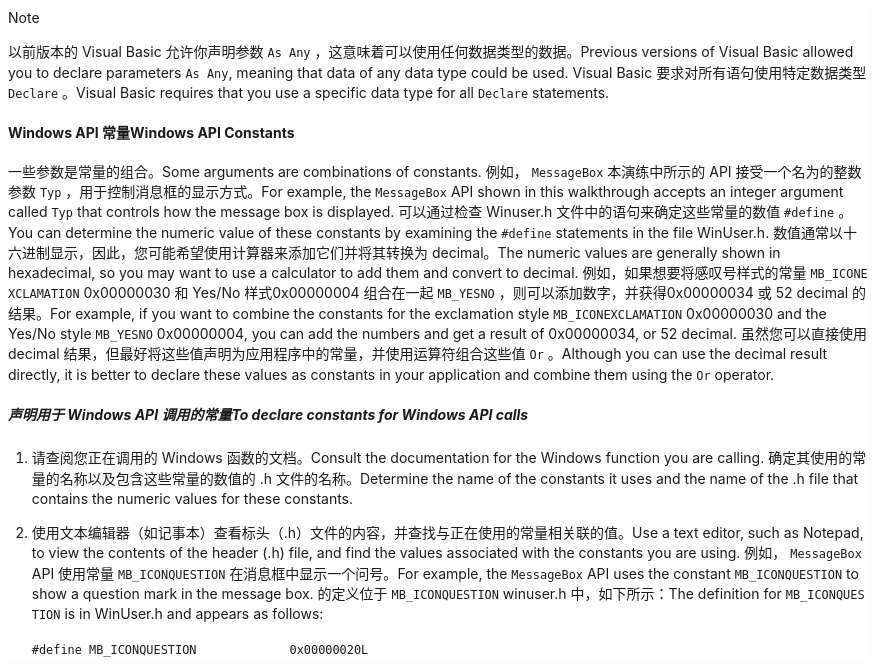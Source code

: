 > [!NOTE]
> <span data-ttu-id="2ea5e-144">以前版本的 Visual Basic 允许你声明参数 `As Any` ，这意味着可以使用任何数据类型的数据。</span><span class="sxs-lookup"><span data-stu-id="2ea5e-144">Previous versions of Visual Basic allowed you to declare parameters `As Any`, meaning that data of any data type could be used.</span></span> <span data-ttu-id="2ea5e-145">Visual Basic 要求对所有语句使用特定数据类型 `Declare` 。</span><span class="sxs-lookup"><span data-stu-id="2ea5e-145">Visual Basic requires that you use a specific data type for all `Declare` statements.</span></span>  
  
#### <a name="windows-api-constants"></a><span data-ttu-id="2ea5e-146">Windows API 常量</span><span class="sxs-lookup"><span data-stu-id="2ea5e-146">Windows API Constants</span></span>  
 <span data-ttu-id="2ea5e-147">一些参数是常量的组合。</span><span class="sxs-lookup"><span data-stu-id="2ea5e-147">Some arguments are combinations of constants.</span></span> <span data-ttu-id="2ea5e-148">例如， `MessageBox` 本演练中所示的 API 接受一个名为的整数参数 `Typ` ，用于控制消息框的显示方式。</span><span class="sxs-lookup"><span data-stu-id="2ea5e-148">For example, the `MessageBox` API shown in this walkthrough accepts an integer argument called `Typ` that controls how the message box is displayed.</span></span> <span data-ttu-id="2ea5e-149">可以通过检查 Winuser.h 文件中的语句来确定这些常量的数值 `#define` 。</span><span class="sxs-lookup"><span data-stu-id="2ea5e-149">You can determine the numeric value of these constants by examining the `#define` statements in the file WinUser.h.</span></span> <span data-ttu-id="2ea5e-150">数值通常以十六进制显示，因此，您可能希望使用计算器来添加它们并将其转换为 decimal。</span><span class="sxs-lookup"><span data-stu-id="2ea5e-150">The numeric values are generally shown in hexadecimal, so you may want to use a calculator to add them and convert to decimal.</span></span> <span data-ttu-id="2ea5e-151">例如，如果想要将感叹号样式的常量 `MB_ICONEXCLAMATION` 0x00000030 和 Yes/No 样式0x00000004 组合在一起 `MB_YESNO` ，则可以添加数字，并获得0x00000034 或 52 decimal 的结果。</span><span class="sxs-lookup"><span data-stu-id="2ea5e-151">For example, if you want to combine the constants for the exclamation style `MB_ICONEXCLAMATION` 0x00000030 and the Yes/No style `MB_YESNO` 0x00000004, you can add the numbers and get a result of 0x00000034, or 52 decimal.</span></span> <span data-ttu-id="2ea5e-152">虽然您可以直接使用 decimal 结果，但最好将这些值声明为应用程序中的常量，并使用运算符组合这些值 `Or` 。</span><span class="sxs-lookup"><span data-stu-id="2ea5e-152">Although you can use the decimal result directly, it is better to declare these values as constants in your application and combine them using the `Or` operator.</span></span>  
  
##### <a name="to-declare-constants-for-windows-api-calls"></a><span data-ttu-id="2ea5e-153">声明用于 Windows API 调用的常量</span><span class="sxs-lookup"><span data-stu-id="2ea5e-153">To declare constants for Windows API calls</span></span>  
  
1. <span data-ttu-id="2ea5e-154">请查阅您正在调用的 Windows 函数的文档。</span><span class="sxs-lookup"><span data-stu-id="2ea5e-154">Consult the documentation for the Windows function you are calling.</span></span> <span data-ttu-id="2ea5e-155">确定其使用的常量的名称以及包含这些常量的数值的 .h 文件的名称。</span><span class="sxs-lookup"><span data-stu-id="2ea5e-155">Determine the name of the constants it uses and the name of the .h file that contains the numeric values for these constants.</span></span>  
  
2. <span data-ttu-id="2ea5e-156">使用文本编辑器（如记事本）查看标头（.h）文件的内容，并查找与正在使用的常量相关联的值。</span><span class="sxs-lookup"><span data-stu-id="2ea5e-156">Use a text editor, such as Notepad, to view the contents of the header (.h) file, and find the values associated with the constants you are using.</span></span> <span data-ttu-id="2ea5e-157">例如， `MessageBox` API 使用常量 `MB_ICONQUESTION` 在消息框中显示一个问号。</span><span class="sxs-lookup"><span data-stu-id="2ea5e-157">For example, the `MessageBox` API uses the constant `MB_ICONQUESTION` to show a question mark in the message box.</span></span> <span data-ttu-id="2ea5e-158">的定义位于 `MB_ICONQUESTION` winuser.h 中，如下所示：</span><span class="sxs-lookup"><span data-stu-id="2ea5e-158">The definition for `MB_ICONQUESTION` is in WinUser.h and appears as follows:</span></span>  
  
     `#define MB_ICONQUESTION             0x00000020L`  
  